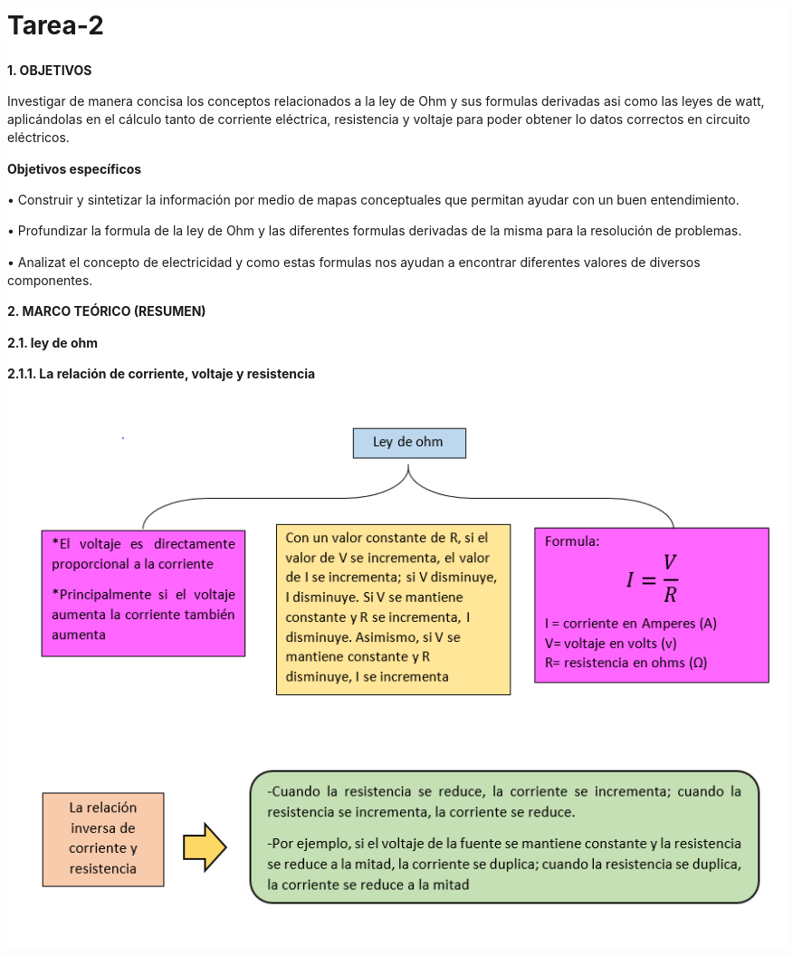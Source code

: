 # Tarea-2

**1. OBJETIVOS**

Investigar de manera concisa los conceptos relacionados a la ley de Ohm y sus formulas derivadas asi como las leyes de watt, aplicándolas en el cálculo tanto de corriente eléctrica, resistencia y voltaje para poder obtener lo datos correctos en circuito eléctricos.

**Objetivos específicos**

• Construir y sintetizar la información por medio de mapas conceptuales que permitan ayudar con un buen entendimiento.

• Profundizar la formula de la ley de Ohm y las diferentes formulas derivadas de la misma para la resolución de problemas.

• Analizat el concepto de electricidad y como estas formulas nos ayudan a encontrar diferentes valores de diversos componentes.

**2. MARCO TEÓRICO (RESUMEN)**

**2.1. ley de ohm**

**2.1.1. La relación de corriente, voltaje y resistencia** 

![1](https://github.com/Gomez-Erick/Fundamentos-de-circuirtos/blob/5d687ae998a4d703144dccf978ada0b37ef6629e/imagenes%20tarea%202/m1.PNG)

![1](https://github.com/Gomez-Erick/Fundamentos-de-circuirtos/blob/5d687ae998a4d703144dccf978ada0b37ef6629e/imagenes%20tarea%202/m2.PNG)
